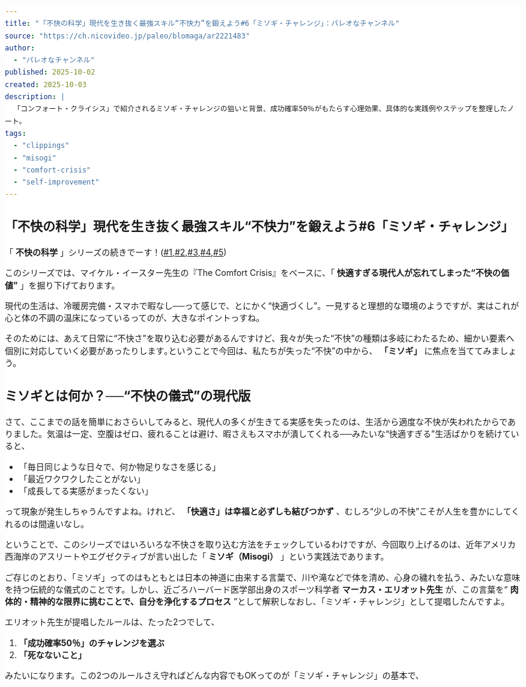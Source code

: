 ```yaml
---
title: "「不快の科学」現代を生き抜く最強スキル“不快力”を鍛えよう#6「ミソギ・チャレンジ」：パレオなチャンネル"
source: "https://ch.nicovideo.jp/paleo/blomaga/ar2221483"
author:
  - "パレオなチャンネル"
published: 2025-10-02
created: 2025-10-03
description: |
  「コンフォート・クライシス」で紹介されるミソギ・チャレンジの狙いと背景、成功確率50％がもたらす心理効果、具体的な実践例やステップを整理したノート。
tags:
  - "clippings"
  - "misogi"
  - "comfort-crisis"
  - "self-improvement"
---
```


## 「不快の科学」現代を生き抜く最強スキル“不快力”を鍛えよう#6「ミソギ・チャレンジ」

「 **不快の科学** 」シリーズの続きでーす！([#1](https://ch.nicovideo.jp/paleo/blomaga/ar2220354),[#2](https://ch.nicovideo.jp/paleo/blomaga/ar2220490),[#3](https://ch.nicovideo.jp/paleo/blomaga/ar2220861),[#4](https://ch.nicovideo.jp/paleo/blomaga/ar2220958),[#5](https://ch.nicovideo.jp/paleo/blomaga/ar2221087))

このシリーズでは、マイケル・イースター先生の『The Comfort Crisis』をベースに、「 **快適すぎる現代人が忘れてしまった“不快の価値”** 」を掘り下げております。

現代の生活は、冷暖房完備・スマホで暇なし──って感じで、とにかく“快適づくし”。一見すると理想的な環境のようですが、実はこれが心と体の不調の温床になっているってのが、大きなポイントっすね。

そのためには、あえて日常に“不快さ”を取り込む必要があるんですけど、我々が失った“不快”の種類は多岐にわたるため、細かい要素へ個別に対応していく必要があったりします｡ということで今回は、私たちが失った“不快”の中から、 **「ミソギ」** に焦点を当ててみましょう。

## ミソギとは何か？──“不快の儀式”の現代版

さて、ここまでの話を簡単におさらいしてみると、現代人の多くが生きてる実感を失ったのは、生活から適度な不快が失われたからでありました。気温は一定、空腹はゼロ、疲れることは避け、暇さえもスマホが潰してくれる──みたいな“快適すぎる”生活ばかりを続けていると、

- 「毎日同じような日々で、何か物足りなさを感じる」
- 「最近ワクワクしたことがない」
- 「成長してる実感がまったくない」

って現象が発生しちゃうんですよね。けれど、 **「快適さ」は幸福と必ずしも結びつかず** 、むしろ“少しの不快”こそが人生を豊かにしてくれるのは間違いなし。

ということで、このシリーズではいろいろな不快さを取り込む方法をチェックしているわけですが、今回取り上げるのは、近年アメリカ西海岸のアスリートやエグゼクティブが言い出した「 **ミソギ（Misogi）** 」という実践法であります。

ご存じのとおり、「ミソギ」ってのはもともとは日本の神道に由来する言葉で、川や滝などで体を清め、心身の穢れを払う、みたいな意味を持つ伝統的な儀式のことです。しかし、近ごろハーバード医学部出身のスポーツ科学者 **マーカス・エリオット先生** が、この言葉を“ **肉体的・精神的な限界に挑むことで、自分を浄化するプロセス** ”として解釈しなおし、「ミソギ・チャレンジ」として提唱したんですよ。

エリオット先生が提唱したルールは、たった2つでして、

1. **「成功確率50％」のチャレンジを選ぶ**
2. **「死なないこと」**

みたいになります。この2つのルールさえ守ればどんな内容でもOKってのが「ミソギ・チャレンジ」の基本で、
